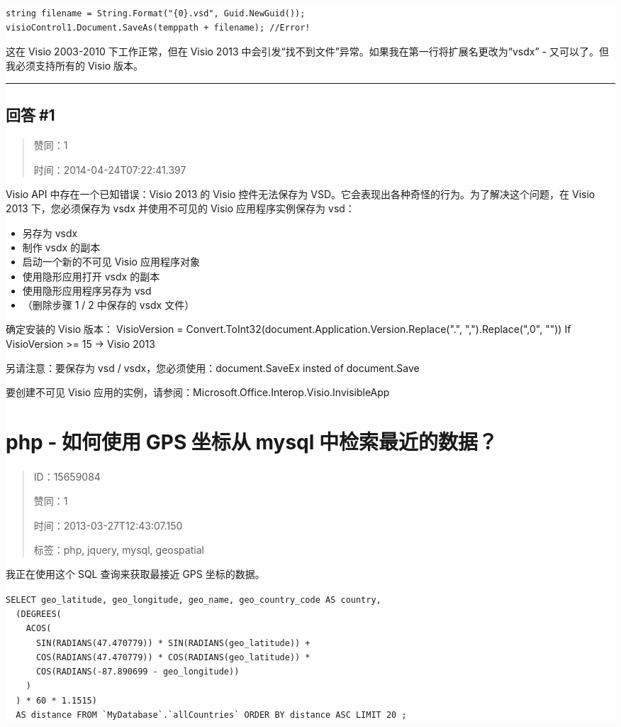```
string filename = String.Format("{0}.vsd", Guid.NewGuid());
visioControl1.Document.SaveAs(temppath + filename); //Error! 
```

这在 Visio 2003-2010 下工作正常，但在 Visio 2013 中会引发“找不到文件”异常。如果我在第一行将扩展名更改为“vsdx” - 又可以了。但我必须支持所有的 Visio 版本。

* * *

## 回答 #1

> 赞同：1
> 
> 时间：2014-04-24T07:22:41.397

Visio API 中存在一个已知错误：Visio 2013 的 Visio 控件无法保存为 VSD。它会表现出各种奇怪的行为。为了解决这个问题，在 Visio 2013 下，您必须保存为 vsdx 并使用不可见的 Visio 应用程序实例保存为 vsd：

*   另存为 vsdx
*   制作 vsdx 的副本
*   启动一个新的不可见 Visio 应用程序对象
*   使用隐形应用打开 vsdx 的副本
*   使用隐形应用程序另存为 vsd
*   （删除步骤 1 / 2 中保存的 vsdx 文件）

确定安装的 Visio 版本： VisioVersion = Convert.ToInt32(document.Application.Version.Replace(".", ",").Replace(",0", "")) If VisioVersion >= 15 -> Visio 2013

另请注意：要保存为 vsd / vsdx，您必须使用：document.SaveEx insted of document.Save

要创建不可见 Visio 应用的实例，请参阅：Microsoft.Office.Interop.Visio.InvisibleApp

# php - 如何使用 GPS 坐标从 mysql 中检索最近的数据？

> ID：15659084
> 
> 赞同：1
> 
> 时间：2013-03-27T12:43:07.150
> 
> 标签：php, jquery, mysql, geospatial

我正在使用这个 SQL 查询来获取最接近 GPS 坐标的数据。

```
SELECT geo_latitude, geo_longitude, geo_name, geo_country_code AS country, 
  (DEGREES(
    ACOS(
      SIN(RADIANS(47.470779)) * SIN(RADIANS(geo_latitude)) + 
      COS(RADIANS(47.470779)) * COS(RADIANS(geo_latitude)) * 
      COS(RADIANS(-87.890699 - geo_longitude))
    ) 
  ) * 60 * 1.1515)
  AS distance FROM `MyDatabase`.`allCountries` ORDER BY distance ASC LIMIT 20 ; 
```
